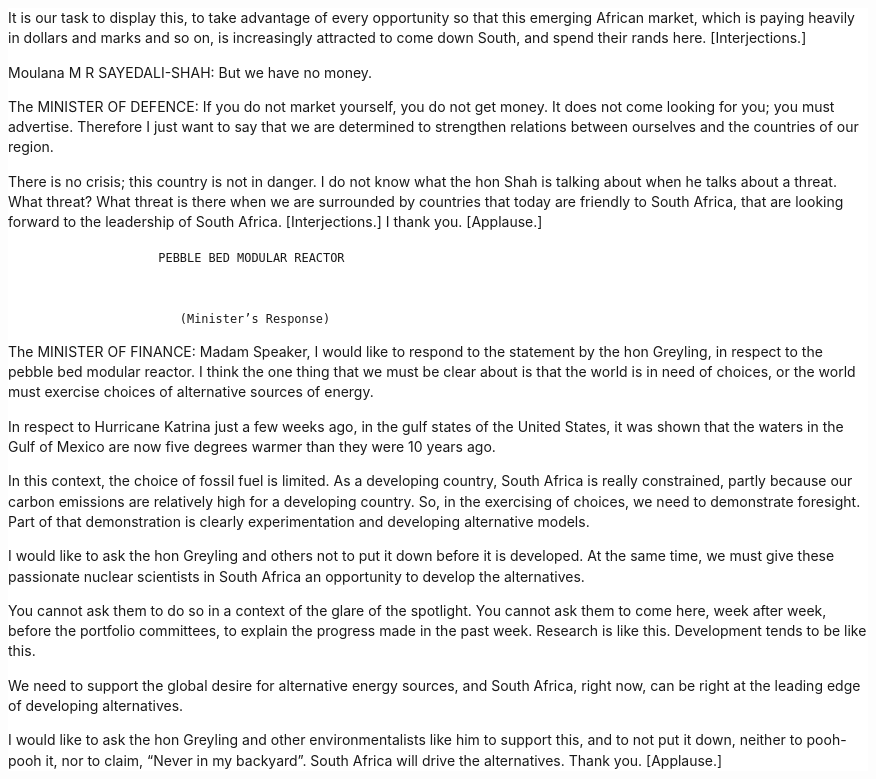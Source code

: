 It is our task to display this, to take advantage of every opportunity so
that this emerging African market, which is paying heavily in dollars and
marks and so on, is increasingly attracted to come down South, and spend
their rands here. [Interjections.]

Moulana M R SAYEDALI-SHAH: But we have no money.

The MINISTER OF DEFENCE: If you do not market yourself, you do not get
money. It does not come looking for you; you must advertise.
Therefore I just want to say that we are determined to strengthen relations
between ourselves and the countries of our region.

There is no crisis; this country is not in danger. I do not know what the
hon Shah is talking about when he talks about a threat. What threat? What
threat is there when we are surrounded by countries that today are friendly
to South Africa, that are looking forward to the leadership of South
Africa. [Interjections.] I thank you. [Applause.]


                         PEBBLE BED MODULAR REACTOR


                            (Minister’s Response)

The MINISTER OF FINANCE: Madam Speaker, I would like to respond to the
statement by the hon Greyling, in respect to the pebble bed modular
reactor. I think the one thing that we must be clear about is that the
world is in need of choices, or the world must exercise choices of
alternative sources of energy.

In respect to Hurricane Katrina just a few weeks ago, in the gulf states of
the United States, it was shown that the waters in the Gulf of Mexico are
now five degrees warmer than they were 10 years ago.

In this context, the choice of fossil fuel is limited. As a developing
country, South Africa is really constrained, partly because our carbon
emissions are relatively high for a developing country. So, in the
exercising of choices, we need to demonstrate foresight. Part of that
demonstration is clearly experimentation and developing alternative models.

I would like to ask the hon Greyling and others not to put it down before
it is developed. At the same time, we must give these passionate nuclear
scientists in South Africa an opportunity to develop the alternatives.

You cannot ask them to do so in a context of the glare of the spotlight.
You cannot ask them to come here, week after week, before the portfolio
committees, to explain the progress made in the past week. Research is like
this. Development tends to be like this.

We need to support the global desire for alternative energy sources, and
South Africa, right now, can be right at the leading edge of developing
alternatives.

I would like to ask the hon Greyling and other environmentalists like him
to support this, and to not put it down, neither to pooh-pooh it, nor to
claim, “Never in my backyard”. South Africa will drive the alternatives.
Thank you. [Applause.]
